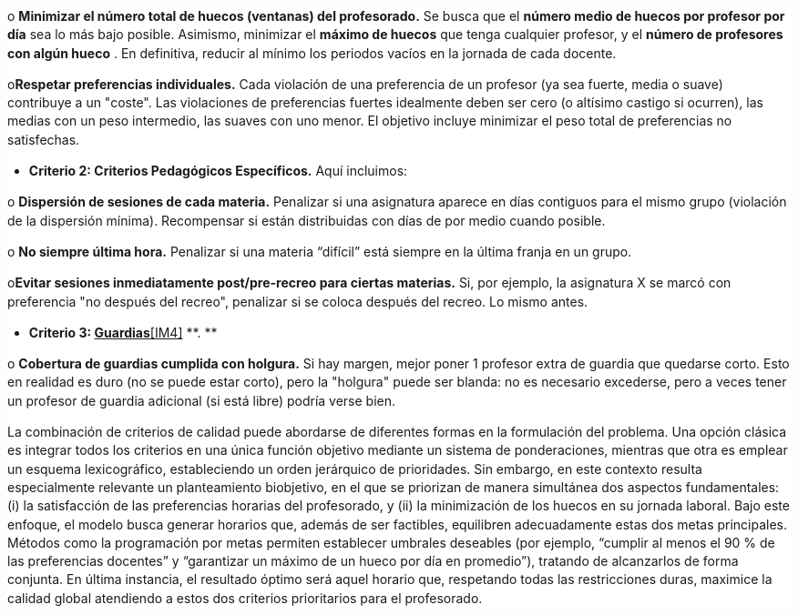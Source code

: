 o
**Minimizar el número total de huecos (ventanas)
del profesorado.** Se busca
que el **número medio de huecos por profesor por día** sea lo más bajo
posible. Asimismo, minimizar el **máximo de huecos** que tenga cualquier
profesor, y el  **número de profesores con algún hueco** . En definitiva,
reducir al mínimo los periodos vacíos en la jornada de cada docente.

o**Respetar preferencias individuales.** Cada
violación de una preferencia de un profesor (ya sea fuerte, media o suave)
contribuye a un "coste". Las violaciones de preferencias fuertes
idealmente deben ser cero (o altísimo castigo si ocurren), las medias con un
peso intermedio, las suaves con uno menor. El objetivo incluye minimizar el
peso total de preferencias no satisfechas.

* **Criterio 2: Criterios
  Pedagógicos Específicos.** Aquí incluimos:

o
**Dispersión de sesiones de cada materia.** Penalizar
si una asignatura aparece en días contiguos para el mismo grupo (violación de
la dispersión mínima). Recompensar si están distribuidas con días de por medio
cuando posible.

o
**No siempre última hora.** Penalizar
si una materia “difícil” está siempre en la última franja en un grupo.

o**Evitar sesiones inmediatamente post/pre-recreo
para ciertas materias.** Si, por
ejemplo, la asignatura X se marcó con preferencia "no después del
recreo", penalizar si se coloca después del recreo. Lo mismo antes.

* **Criterio 3: [Guardias]()**[[IM4]](#_msocom_4) **. **

o
**Cobertura de guardias cumplida con holgura.** Si hay
margen, mejor poner 1 profesor extra de guardia que quedarse corto. Esto en
realidad es duro (no se puede estar corto), pero la "holgura" puede
ser blanda: no es necesario excederse, pero a veces tener un profesor de
guardia adicional (si está libre) podría verse bien.

La
combinación de criterios de calidad puede abordarse de diferentes formas en la
formulación del problema. Una opción clásica es integrar todos los criterios en
una única función objetivo mediante un sistema de ponderaciones, mientras que
otra es emplear un esquema lexicográfico, estableciendo un orden jerárquico de
prioridades. Sin embargo, en este contexto resulta especialmente relevante un
planteamiento biobjetivo, en el que se priorizan de manera simultánea dos
aspectos fundamentales: (i) la satisfacción de las preferencias horarias del
profesorado, y (ii) la minimización de los huecos en su jornada laboral. Bajo
este enfoque, el modelo busca generar horarios que, además de ser factibles,
equilibren adecuadamente estas dos metas principales. Métodos como la
programación por metas permiten establecer umbrales deseables (por ejemplo,
“cumplir al menos el 90 % de las preferencias docentes” y “garantizar un máximo
de un hueco por día en promedio”), tratando de alcanzarlos de forma conjunta.
En última instancia, el resultado óptimo será aquel horario que, respetando
todas las restricciones duras, maximice la calidad global atendiendo a estos
dos criterios prioritarios para el profesorado.
